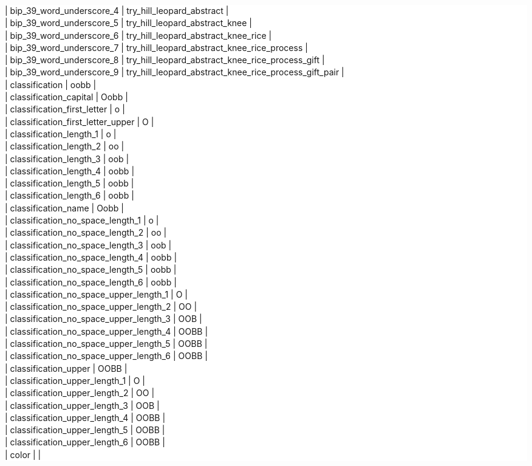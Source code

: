 | bip_39_word_underscore_4 | try_hill_leopard_abstract |  
| bip_39_word_underscore_5 | try_hill_leopard_abstract_knee |  
| bip_39_word_underscore_6 | try_hill_leopard_abstract_knee_rice |  
| bip_39_word_underscore_7 | try_hill_leopard_abstract_knee_rice_process |  
| bip_39_word_underscore_8 | try_hill_leopard_abstract_knee_rice_process_gift |  
| bip_39_word_underscore_9 | try_hill_leopard_abstract_knee_rice_process_gift_pair |  
| classification | oobb |  
| classification_capital | Oobb |  
| classification_first_letter | o |  
| classification_first_letter_upper | O |  
| classification_length_1 | o |  
| classification_length_2 | oo |  
| classification_length_3 | oob |  
| classification_length_4 | oobb |  
| classification_length_5 | oobb |  
| classification_length_6 | oobb |  
| classification_name | Oobb |  
| classification_no_space_length_1 | o |  
| classification_no_space_length_2 | oo |  
| classification_no_space_length_3 | oob |  
| classification_no_space_length_4 | oobb |  
| classification_no_space_length_5 | oobb |  
| classification_no_space_length_6 | oobb |  
| classification_no_space_upper_length_1 | O |  
| classification_no_space_upper_length_2 | OO |  
| classification_no_space_upper_length_3 | OOB |  
| classification_no_space_upper_length_4 | OOBB |  
| classification_no_space_upper_length_5 | OOBB |  
| classification_no_space_upper_length_6 | OOBB |  
| classification_upper | OOBB |  
| classification_upper_length_1 | O |  
| classification_upper_length_2 | OO |  
| classification_upper_length_3 | OOB |  
| classification_upper_length_4 | OOBB |  
| classification_upper_length_5 | OOBB |  
| classification_upper_length_6 | OOBB |  
| color |  |  